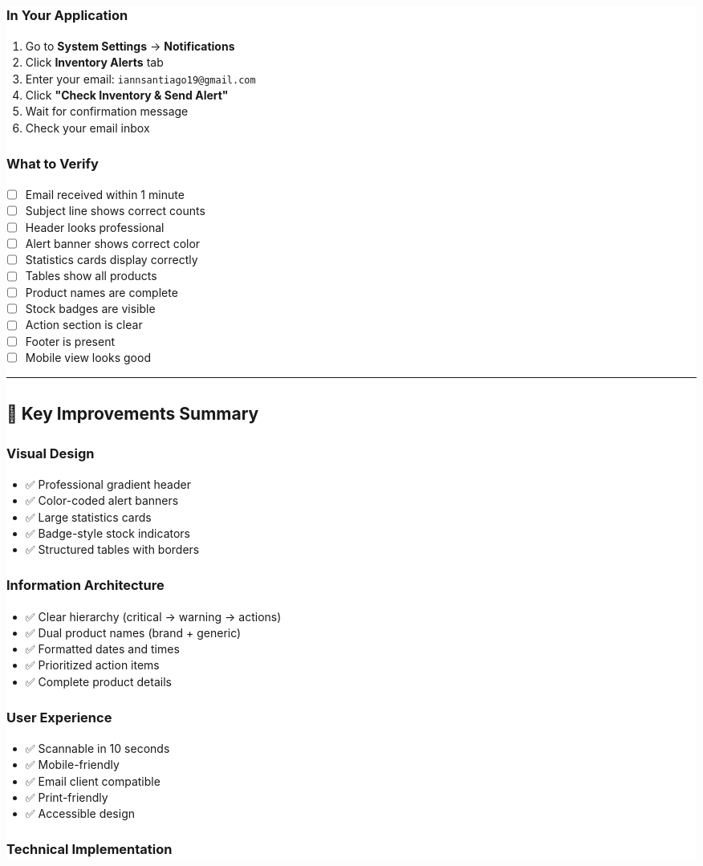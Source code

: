### In Your Application

1. Go to **System Settings** → **Notifications**
2. Click **Inventory Alerts** tab
3. Enter your email: `iannsantiago19@gmail.com`
4. Click **"Check Inventory & Send Alert"**
5. Wait for confirmation message
6. Check your email inbox

### What to Verify

- [ ] Email received within 1 minute
- [ ] Subject line shows correct counts
- [ ] Header looks professional
- [ ] Alert banner shows correct color
- [ ] Statistics cards display correctly
- [ ] Tables show all products
- [ ] Product names are complete
- [ ] Stock badges are visible
- [ ] Action section is clear
- [ ] Footer is present
- [ ] Mobile view looks good

---

## 🎯 Key Improvements Summary

### Visual Design

- ✅ Professional gradient header
- ✅ Color-coded alert banners
- ✅ Large statistics cards
- ✅ Badge-style stock indicators
- ✅ Structured tables with borders

### Information Architecture

- ✅ Clear hierarchy (critical → warning → actions)
- ✅ Dual product names (brand + generic)
- ✅ Formatted dates and times
- ✅ Prioritized action items
- ✅ Complete product details

### User Experience

- ✅ Scannable in 10 seconds
- ✅ Mobile-friendly
- ✅ Email client compatible
- ✅ Print-friendly
- ✅ Accessible design

### Technical Implementation
